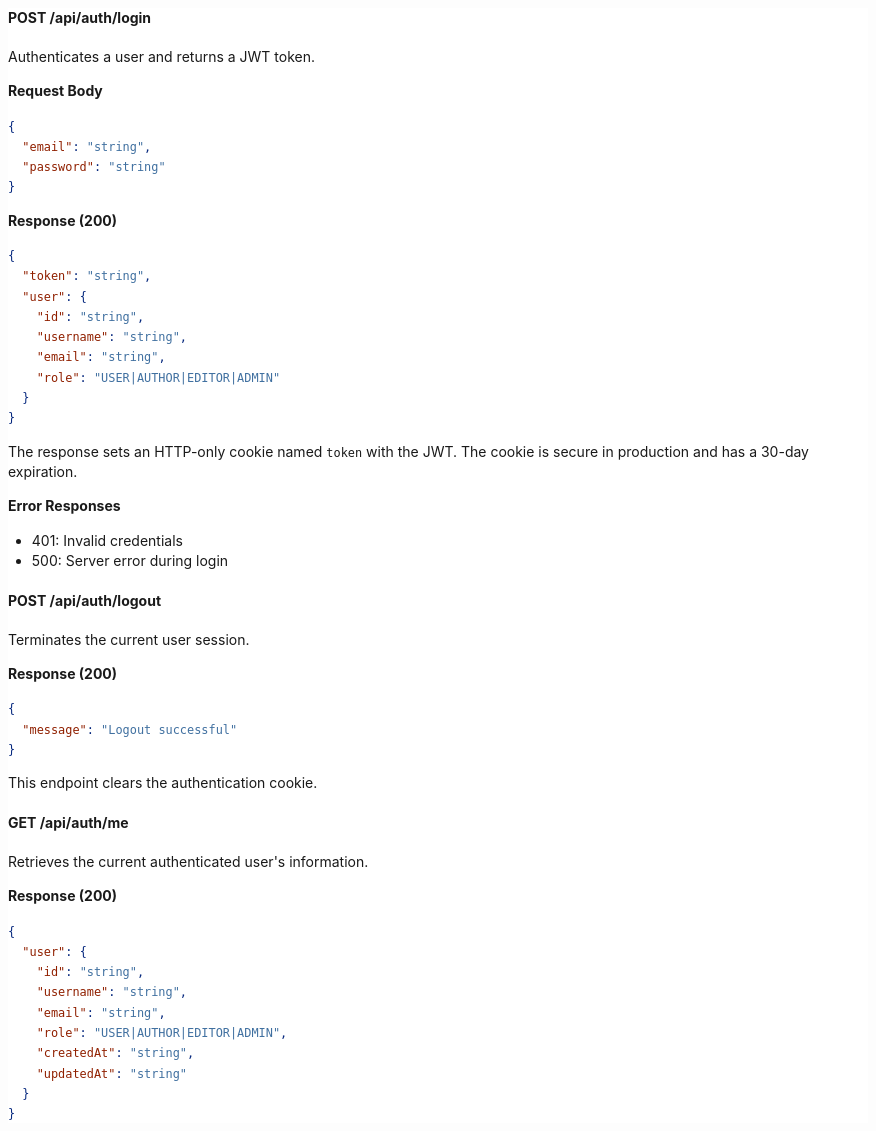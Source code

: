 #### POST /api/auth/login
Authenticates a user and returns a JWT token.

**Request Body**
```json
{
  "email": "string",
  "password": "string"
}
```

**Response (200)**
```json
{
  "token": "string",
  "user": {
    "id": "string",
    "username": "string",
    "email": "string",
    "role": "USER|AUTHOR|EDITOR|ADMIN"
  }
}
```

The response sets an HTTP-only cookie named `token` with the JWT. The cookie is secure in production and has a 30-day expiration.

**Error Responses**
- 401: Invalid credentials
- 500: Server error during login

#### POST /api/auth/logout
Terminates the current user session.

**Response (200)**
```json
{
  "message": "Logout successful"
}
```

This endpoint clears the authentication cookie.

#### GET /api/auth/me
Retrieves the current authenticated user's information.

**Response (200)**
```json
{
  "user": {
    "id": "string",
    "username": "string",
    "email": "string",
    "role": "USER|AUTHOR|EDITOR|ADMIN",
    "createdAt": "string",
    "updatedAt": "string"
  }
}
```
